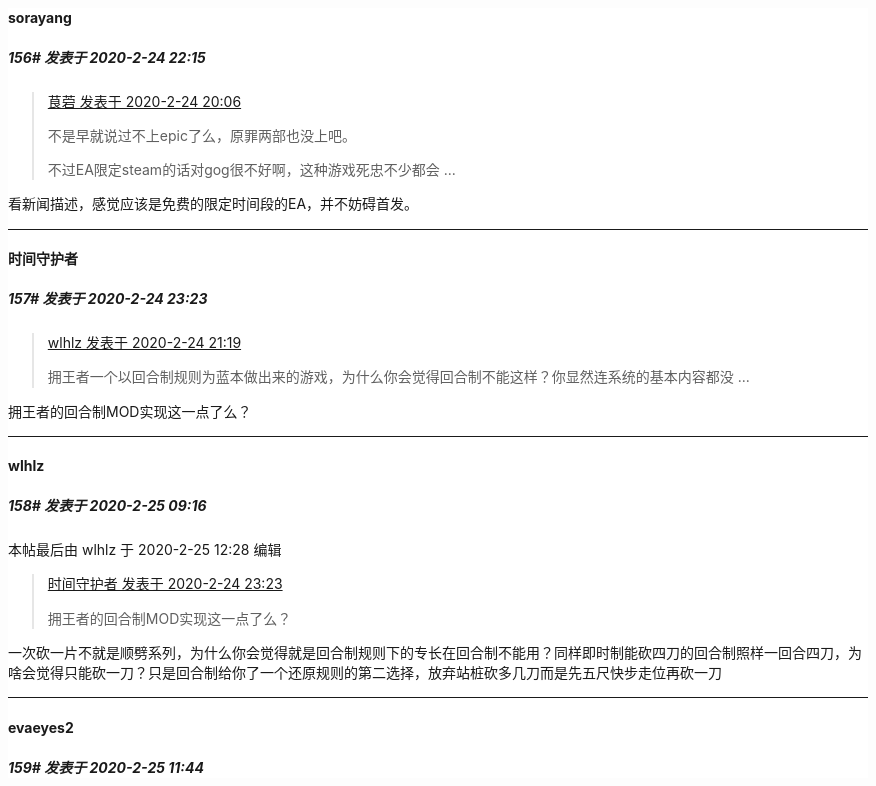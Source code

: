 ####  sorayang  
##### 156#       发表于 2020-2-24 22:15



<blockquote><a href="httphttps://bbs.saraba1st.com/2b/forum.php?mod=redirect&amp;goto=findpost&amp;pid=46512542&amp;ptid=1914598" target="_blank">茛菪 发表于 2020-2-24 20:06</a>

不是早就说过不上epic了么，原罪两部也没上吧。

不过EA限定steam的话对gog很不好啊，这种游戏死忠不少都会 ...</blockquote>
看新闻描述，感觉应该是免费的限定时间段的EA，并不妨碍首发。







*****

####  时间守护者  
##### 157#       发表于 2020-2-24 23:23



<blockquote><a href="httphttps://bbs.saraba1st.com/2b/forum.php?mod=redirect&amp;goto=findpost&amp;pid=46513262&amp;ptid=1914598" target="_blank">wlhlz 发表于 2020-2-24 21:19</a>

拥王者一个以回合制规则为蓝本做出来的游戏，为什么你会觉得回合制不能这样？你显然连系统的基本内容都没 ...</blockquote>
拥王者的回合制MOD实现这一点了么？







*****

####  wlhlz  
##### 158#       发表于 2020-2-25 09:16



 本帖最后由 wlhlz 于 2020-2-25 12:28 编辑 
<blockquote><a href="httphttps://bbs.saraba1st.com/2b/forum.php?mod=redirect&amp;goto=findpost&amp;pid=46514916&amp;ptid=1914598" target="_blank">时间守护者 发表于 2020-2-24 23:23</a>

拥王者的回合制MOD实现这一点了么？</blockquote>
一次砍一片不就是顺劈系列，为什么你会觉得就是回合制规则下的专长在回合制不能用？同样即时制能砍四刀的回合制照样一回合四刀，为啥会觉得只能砍一刀？只是回合制给你了一个还原规则的第二选择，放弃站桩砍多几刀而是先五尺快步走位再砍一刀







*****

####  evaeyes2  
##### 159#       发表于 2020-2-25 11:44

